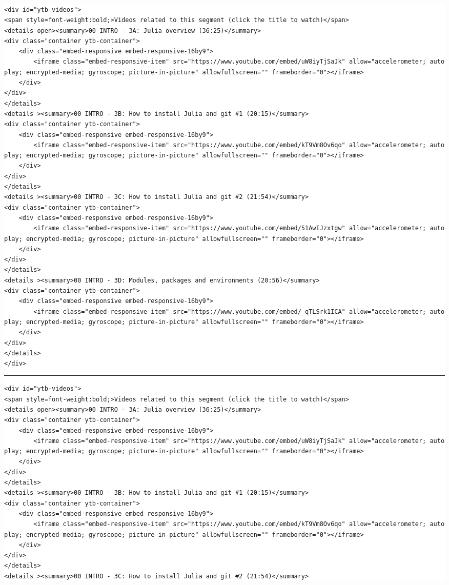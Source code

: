 ```@raw html
<div id="ytb-videos">
<span style=font-weight:bold;>Videos related to this segment (click the title to watch)</span>
<details open><summary>00 INTRO - 3A: Julia overview (36:25)</summary>
<div class="container ytb-container">
    <div class="embed-responsive embed-responsive-16by9">
        <iframe class="embed-responsive-item" src="https://www.youtube.com/embed/uW8iyTjSaJk" allow="accelerometer; autoplay; encrypted-media; gyroscope; picture-in-picture" allowfullscreen="" frameborder="0"></iframe>
    </div>
</div>
</details>
<details ><summary>00 INTRO - 3B: How to install Julia and git #1 (20:15)</summary>
<div class="container ytb-container">
    <div class="embed-responsive embed-responsive-16by9">
        <iframe class="embed-responsive-item" src="https://www.youtube.com/embed/kT9Vm8Ov6qo" allow="accelerometer; autoplay; encrypted-media; gyroscope; picture-in-picture" allowfullscreen="" frameborder="0"></iframe>
    </div>
</div>
</details>
<details ><summary>00 INTRO - 3C: How to install Julia and git #2 (21:54)</summary>
<div class="container ytb-container">
    <div class="embed-responsive embed-responsive-16by9">
        <iframe class="embed-responsive-item" src="https://www.youtube.com/embed/51AwIJzxtgw" allow="accelerometer; autoplay; encrypted-media; gyroscope; picture-in-picture" allowfullscreen="" frameborder="0"></iframe>
    </div>
</div>
</details>
<details ><summary>00 INTRO - 3D: Modules, packages and environments (20:56)</summary>
<div class="container ytb-container">
    <div class="embed-responsive embed-responsive-16by9">
        <iframe class="embed-responsive-item" src="https://www.youtube.com/embed/_qTLSrk1ICA" allow="accelerometer; autoplay; encrypted-media; gyroscope; picture-in-picture" allowfullscreen="" frameborder="0"></iframe>
    </div>
</div>
</details>
</div>
```
------
```@raw html
<div id="ytb-videos">
<span style=font-weight:bold;>Videos related to this segment (click the title to watch)</span>
<details open><summary>00 INTRO - 3A: Julia overview (36:25)</summary>
<div class="container ytb-container">
    <div class="embed-responsive embed-responsive-16by9">
        <iframe class="embed-responsive-item" src="https://www.youtube.com/embed/uW8iyTjSaJk" allow="accelerometer; autoplay; encrypted-media; gyroscope; picture-in-picture" allowfullscreen="" frameborder="0"></iframe>
    </div>
</div>
</details>
<details ><summary>00 INTRO - 3B: How to install Julia and git #1 (20:15)</summary>
<div class="container ytb-container">
    <div class="embed-responsive embed-responsive-16by9">
        <iframe class="embed-responsive-item" src="https://www.youtube.com/embed/kT9Vm8Ov6qo" allow="accelerometer; autoplay; encrypted-media; gyroscope; picture-in-picture" allowfullscreen="" frameborder="0"></iframe>
    </div>
</div>
</details>
<details ><summary>00 INTRO - 3C: How to install Julia and git #2 (21:54)</summary>
```